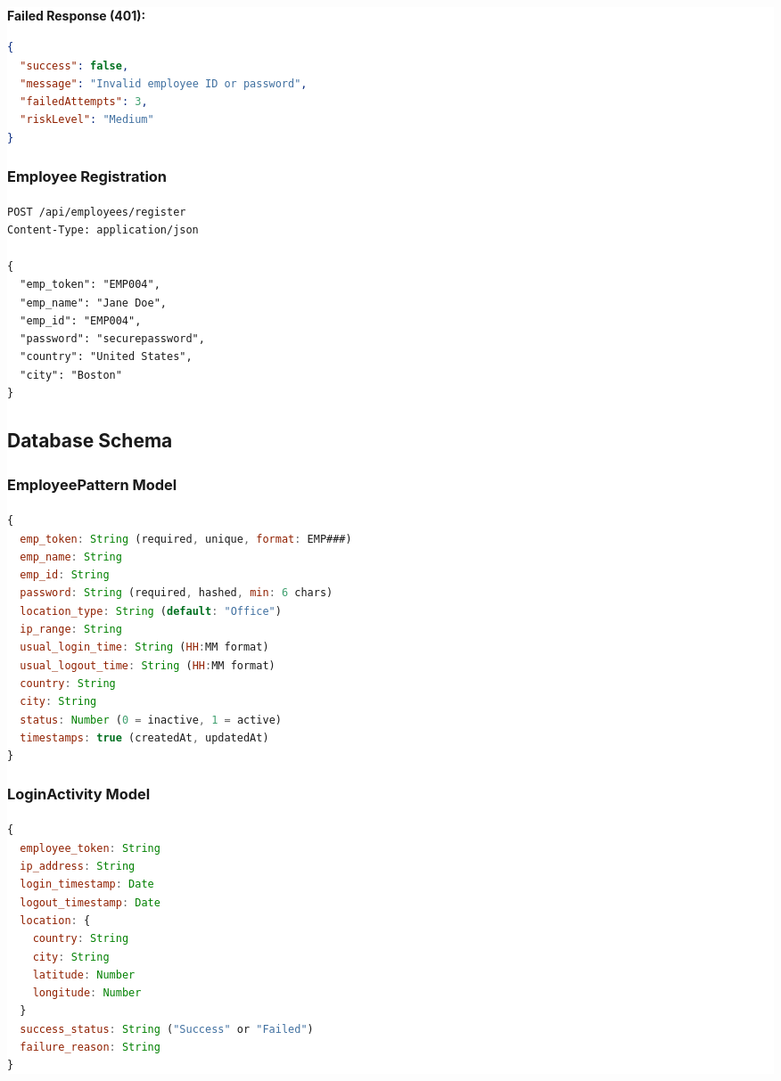 **Failed Response (401):**

```json
{
  "success": false,
  "message": "Invalid employee ID or password",
  "failedAttempts": 3,
  "riskLevel": "Medium"
}
```

### Employee Registration

```http
POST /api/employees/register
Content-Type: application/json

{
  "emp_token": "EMP004",
  "emp_name": "Jane Doe",
  "emp_id": "EMP004",
  "password": "securepassword",
  "country": "United States",
  "city": "Boston"
}
```

## Database Schema

### EmployeePattern Model

```javascript
{
  emp_token: String (required, unique, format: EMP###)
  emp_name: String
  emp_id: String
  password: String (required, hashed, min: 6 chars)
  location_type: String (default: "Office")
  ip_range: String
  usual_login_time: String (HH:MM format)
  usual_logout_time: String (HH:MM format)
  country: String
  city: String
  status: Number (0 = inactive, 1 = active)
  timestamps: true (createdAt, updatedAt)
}
```

### LoginActivity Model

```javascript
{
  employee_token: String
  ip_address: String
  login_timestamp: Date
  logout_timestamp: Date
  location: {
    country: String
    city: String
    latitude: Number
    longitude: Number
  }
  success_status: String ("Success" or "Failed")
  failure_reason: String
}
```